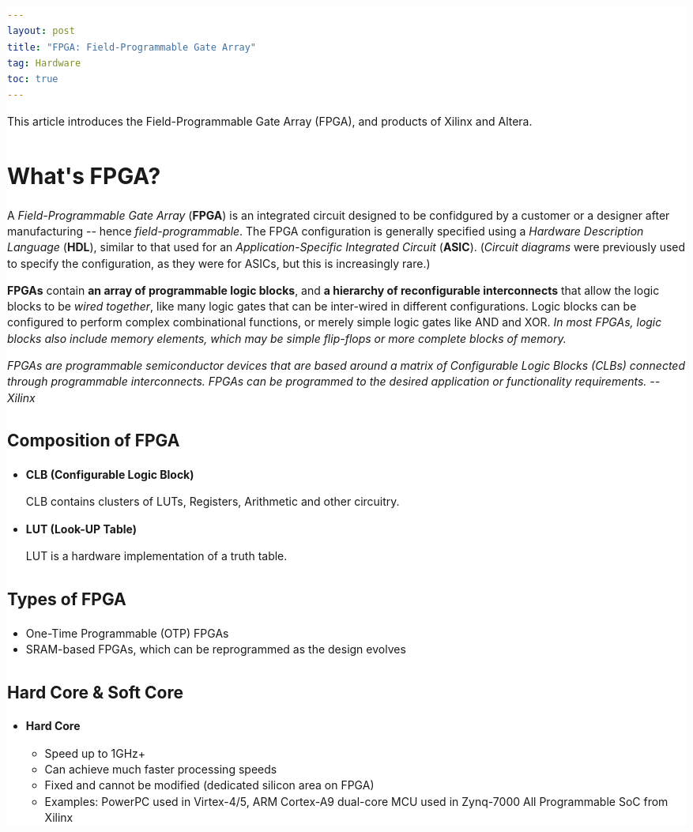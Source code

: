 ```yaml
---
layout: post
title: "FPGA: Field-Programmable Gate Array"
tag: Hardware
toc: true
---
```


This article introduces the Field-Programmable Gate Array (FPGA), and products of Xilinx and Altera.



# What's FPGA?

A *Field-Programmable Gate Array* (**FPGA**) is an integrated circuit designed to be confidgured by a customer or a designer after manufacturing -- hence *field-programmable*. The FPGA configuration is generally specified using a *Hardware Description Language* (**HDL**), similar to that used for an *Application-Specific Integrated Circuit* (**ASIC**). (*Circuit diagrams* were previously used to specify the configuration, as they were for ASICs, but this is increasingly rare.)

**FPGAs** contain **an array of programmable logic blocks**, and **a hierarchy of reconfigurable interconnects** that allow the logic blocks to be *wired together*, like many logic gates that can be inter-wired in different configurations. Logic blocks can be configured to perform complex combinational functions, or merely simple logic gates like AND and XOR. *In most FPGAs, logic blocks also include memory elements, which may be simple flip-flops or more complete blocks of memory.*

*FPGAs are programmable semiconductor devices that are based around a matrix of Configurable Logic Blocks (CLBs) connected through programmable interconnects. FPGAs can be programmed to the desired application or functionality requirements. -- Xilinx*

## Composition of FPGA

* **CLB (Configurable Logic Block)**

    CLB contains clusters of LUTs, Registers, Arithmetic and other circuitry.

* **LUT (Look-UP Table)**

    LUT is a hardware implementation of a truth table.

## Types of FPGA

* One-Time Programmable (OTP) FPGAs
* SRAM-based FPGAs, which can be reprogrammed as the design evolves

## Hard Core & Soft Core

* **Hard Core**

    * Speed up to 1GHz+
    * Can achieve much faster processing speeds
    * Fixed and cannot be modified (dedicated silicon area on FPGA)
    * Examples: PowerPC used in Virtex-4/5, ARM Cortex-A9 dual-core MCU used in Zynq-7000 All Programmable SoC from Xilinx
    <p/>
